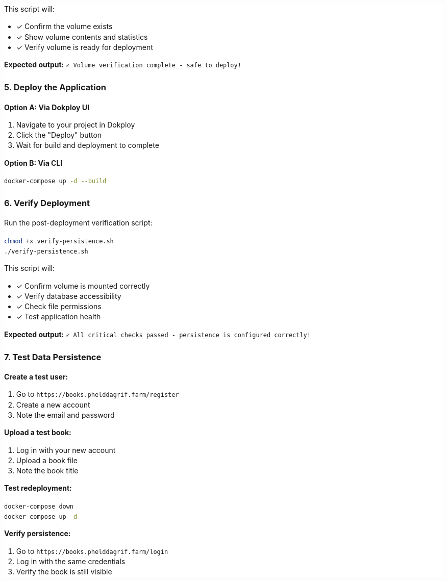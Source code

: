 This script will:
- ✓ Confirm the volume exists
- ✓ Show volume contents and statistics
- ✓ Verify volume is ready for deployment

**Expected output:** `✓ Volume verification complete - safe to deploy!`

### 5. Deploy the Application

**Option A: Via Dokploy UI**
1. Navigate to your project in Dokploy
2. Click the "Deploy" button
3. Wait for build and deployment to complete

**Option B: Via CLI**
```bash
docker-compose up -d --build
```

### 6. Verify Deployment

Run the post-deployment verification script:

```bash
chmod +x verify-persistence.sh
./verify-persistence.sh
```

This script will:
- ✓ Confirm volume is mounted correctly
- ✓ Verify database accessibility
- ✓ Check file permissions
- ✓ Test application health

**Expected output:** `✓ All critical checks passed - persistence is configured correctly!`

### 7. Test Data Persistence

**Create a test user:**
1. Go to `https://books.phelddagrif.farm/register`
2. Create a new account
3. Note the email and password

**Upload a test book:**
1. Log in with your new account
2. Upload a book file
3. Note the book title

**Test redeployment:**
```bash
docker-compose down
docker-compose up -d
```

**Verify persistence:**
1. Go to `https://books.phelddagrif.farm/login`
2. Log in with the same credentials
3. Verify the book is still visible
